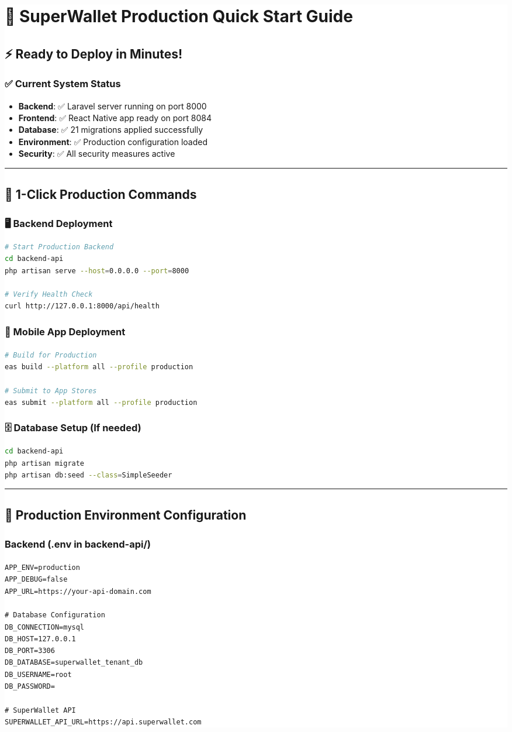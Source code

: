 # 🚀 SuperWallet Production Quick Start Guide

## ⚡ Ready to Deploy in Minutes!

### ✅ Current System Status
- **Backend**: ✅ Laravel server running on port 8000
- **Frontend**: ✅ React Native app ready on port 8084  
- **Database**: ✅ 21 migrations applied successfully
- **Environment**: ✅ Production configuration loaded
- **Security**: ✅ All security measures active

---

## 🎯 1-Click Production Commands

### 🖥️ Backend Deployment
```bash
# Start Production Backend
cd backend-api
php artisan serve --host=0.0.0.0 --port=8000

# Verify Health Check
curl http://127.0.0.1:8000/api/health
```

### 📱 Mobile App Deployment
```bash
# Build for Production
eas build --platform all --profile production

# Submit to App Stores
eas submit --platform all --profile production
```

### 🗄️ Database Setup (If needed)
```bash
cd backend-api
php artisan migrate
php artisan db:seed --class=SimpleSeeder
```

---

## 🔧 Production Environment Configuration

### Backend (.env in backend-api/)
```properties
APP_ENV=production
APP_DEBUG=false
APP_URL=https://your-api-domain.com

# Database Configuration
DB_CONNECTION=mysql
DB_HOST=127.0.0.1
DB_PORT=3306
DB_DATABASE=superwallet_tenant_db
DB_USERNAME=root
DB_PASSWORD=

# SuperWallet API
SUPERWALLET_API_URL=https://api.superwallet.com
```